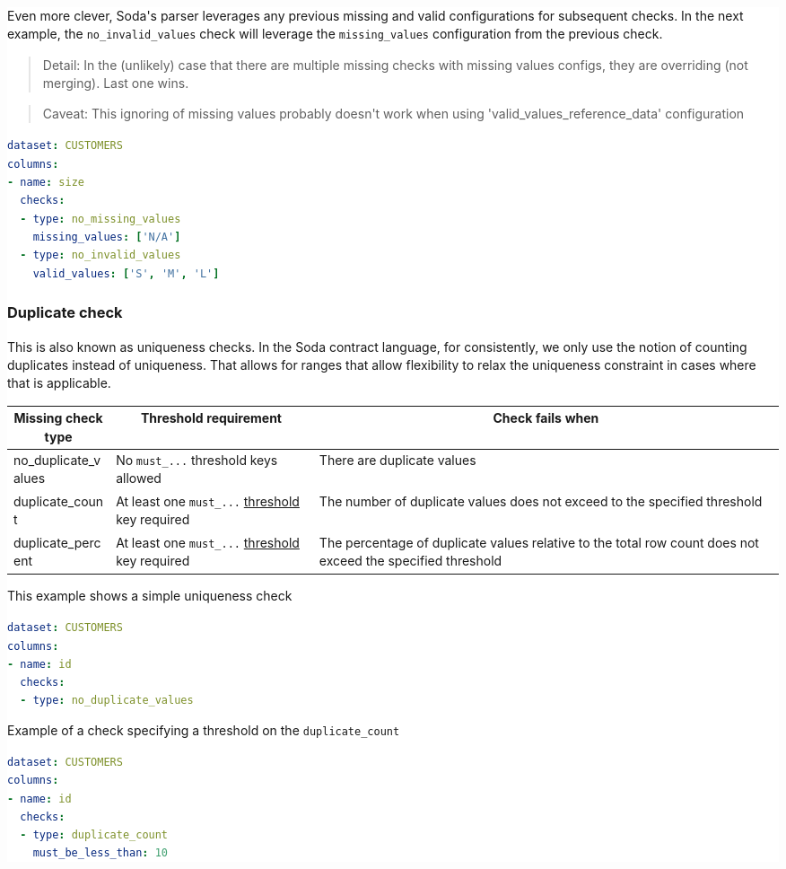 Even more clever, Soda's parser leverages any previous missing and valid configurations for subsequent checks.
In the next example, the `no_invalid_values` check will leverage the `missing_values` configuration from the previous 
check.  

> Detail: In the (unlikely) case that there are multiple missing checks with missing values configs, they are 
> overriding (not merging). Last one wins.

> Caveat: This ignoring of missing values probably doesn't work when using 'valid_values_reference_data' configuration

```yaml
dataset: CUSTOMERS
columns:
- name: size
  checks:
  - type: no_missing_values
    missing_values: ['N/A']
  - type: no_invalid_values
    valid_values: ['S', 'M', 'L']
```

### Duplicate check

This is also known as uniqueness checks.  In the Soda contract language, for consistently, we only use the notion of counting 
duplicates instead of uniqueness.  That allows for ranges that allow flexibility to relax the uniqueness constraint in cases 
where that is applicable. 

| Missing check type  | Threshold requirement                                           | Check fails when                                                                                           |
|---------------------|-----------------------------------------------------------------|------------------------------------------------------------------------------------------------------------|
| no_duplicate_values | No `must_...` threshold keys allowed                            | There are duplicate values                                                                                 |
| duplicate_count     | At least one `must_...` [threshold](#thresdholds) key required  | The number of duplicate values does not exceed to the specified threshold                                  |
| duplicate_percent   | At least one `must_...` [threshold](#thresdholds) key required  | The percentage of duplicate values relative to the total row count does not exceed the specified threshold |

This example shows a simple uniqueness check

```yaml
dataset: CUSTOMERS
columns:
- name: id
  checks:
  - type: no_duplicate_values
```

Example of a check specifying a threshold on the `duplicate_count`

```yaml
dataset: CUSTOMERS
columns:
- name: id
  checks:
  - type: duplicate_count
    must_be_less_than: 10
```
